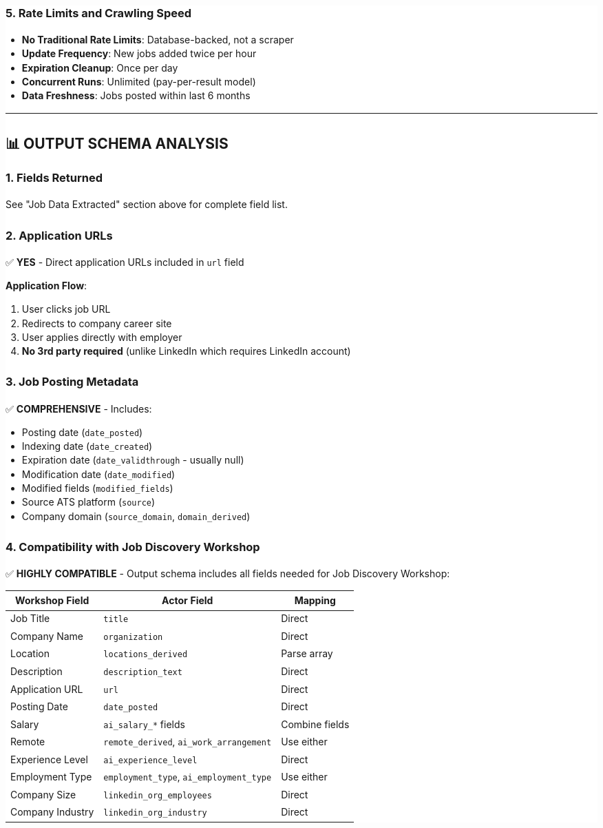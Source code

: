 ### **5. Rate Limits and Crawling Speed**

- **No Traditional Rate Limits**: Database-backed, not a scraper
- **Update Frequency**: New jobs added twice per hour
- **Expiration Cleanup**: Once per day
- **Concurrent Runs**: Unlimited (pay-per-result model)
- **Data Freshness**: Jobs posted within last 6 months

---

## **📊 OUTPUT SCHEMA ANALYSIS**

### **1. Fields Returned**

See "Job Data Extracted" section above for complete field list.

### **2. Application URLs**

✅ **YES** - Direct application URLs included in `url` field

**Application Flow**:
1. User clicks job URL
2. Redirects to company career site
3. User applies directly with employer
4. **No 3rd party required** (unlike LinkedIn which requires LinkedIn account)

### **3. Job Posting Metadata**

✅ **COMPREHENSIVE** - Includes:
- Posting date (`date_posted`)
- Indexing date (`date_created`)
- Expiration date (`date_validthrough` - usually null)
- Modification date (`date_modified`)
- Modified fields (`modified_fields`)
- Source ATS platform (`source`)
- Company domain (`source_domain`, `domain_derived`)

### **4. Compatibility with Job Discovery Workshop**

✅ **HIGHLY COMPATIBLE** - Output schema includes all fields needed for Job Discovery Workshop:

| Workshop Field | Actor Field | Mapping |
|----------------|-------------|---------|
| Job Title | `title` | Direct |
| Company Name | `organization` | Direct |
| Location | `locations_derived` | Parse array |
| Description | `description_text` | Direct |
| Application URL | `url` | Direct |
| Posting Date | `date_posted` | Direct |
| Salary | `ai_salary_*` fields | Combine fields |
| Remote | `remote_derived`, `ai_work_arrangement` | Use either |
| Experience Level | `ai_experience_level` | Direct |
| Employment Type | `employment_type`, `ai_employment_type` | Use either |
| Company Size | `linkedin_org_employees` | Direct |
| Company Industry | `linkedin_org_industry` | Direct |
